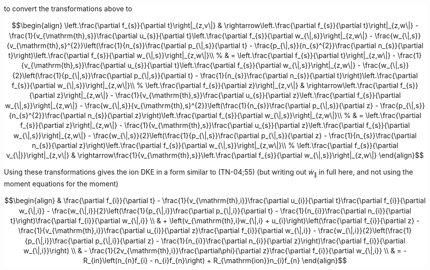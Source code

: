 to convert the transformations above to

```math
\begin{align}
  \left.\frac{\partial f_{s}}{\partial t}\right|_{z,v\|}
  & \rightarrow\left.\frac{\partial f_{s}}{\partial t}\right|_{z,w\|}
    - \frac{1}{v_{\mathrm{th},s}}\frac{\partial u_{s}}{\partial t}\left.\frac{\partial f_{s}}{\partial w_{\|,s}}\right|_{z,w\|}
    - \frac{w_{\|,s}}{v_{\mathrm{th},s}^{2}}\left(\frac{1}{n_{s}}\frac{\partial p_{\|,s}}{\partial t}
    - \frac{p_{\|,s}}{n_{s}^{2}}\frac{\partial n_{s}}{\partial t}\right)\left.\frac{\partial f_{s}}{\partial w_{\|,s}}\right|_{z,w\|}\\
  %
  & = \left.\frac{\partial f_{s}}{\partial t}\right|_{z,w\|}
      - \frac{1}{v_{\mathrm{th},s}}\frac{\partial u_{s}}{\partial t}\left.\frac{\partial f_{s}}{\partial w_{\|,s}}\right|_{z,w\|}
      - \frac{w_{\|,s}}{2}\left(\frac{1}{p_{\|,s}}\frac{\partial p_{\|,s}}{\partial t}
      - \frac{1}{n_{s}}\frac{\partial n_{s}}{\partial t}\right)\left.\frac{\partial f_{s}}{\partial w_{\|,s}}\right|_{z,w\|}\\
  %
  \left.\frac{\partial f_{s}}{\partial z}\right|_{z,v\|}
  & \rightarrow\left.\frac{\partial f_{s}}{\partial z}\right|_{z,w\|}
    - \frac{1}{v_{\mathrm{th},s}}\frac{\partial u_{s}}{\partial z}\left.\frac{\partial f_{s}}{\partial w_{\|,s}}\right|_{z,w\|}
    - \frac{w_{\|,s}}{v_{\mathrm{th},s}^{2}}\left(\frac{1}{n_{s}}\frac{\partial p_{\|,s}}{\partial z}
    - \frac{p_{\|,s}}{n_{s}^{2}}\frac{\partial n_{s}}{\partial z}\right)\left.\frac{\partial f_{s}}{\partial w_{\|,s}}\right|_{z,w\|}\\
  %
  & = \left.\frac{\partial f_{s}}{\partial z}\right|_{z,w\|}
      - \frac{1}{v_{\mathrm{th},s}}\frac{\partial u_{s}}{\partial z}\left.\frac{\partial f_{s}}{\partial w_{\|,s}}\right|_{z,w\|}
      - \frac{w_{\|,s}}{2}\left(\frac{1}{p_{\|,s}}\frac{\partial p_{\|,s}}{\partial z}
      - \frac{1}{n_{s}}\frac{\partial n_{s}}{\partial z}\right)\left.\frac{\partial f_{s}}{\partial w_{\|,s}}\right|_{z,w\|}\\
  %
  \left.\frac{\partial f_{s}}{\partial v_{\|}}\right|_{z,v\|}
  & \rightarrow\frac{1}{v_{\mathrm{th},s}}\left.\frac{\partial f_{s}}{\partial w_{\|,s}}\right|_{z,w\|}
\end{align}
```

Using these transformations gives the ion DKE in a form similar to (TN-04;55)
(but writing out $\dot{w}_{\|}$ in full here, and not using the moment
equations for the moment)

```math
\begin{align}
  & \frac{\partial f_{i}}{\partial t}
    - \frac{1}{v_{\mathrm{th},i}}\frac{\partial u_{i}}{\partial t}\frac{\partial f_{i}}{\partial w_{\|,i}}
    - \frac{w_{\|,i}}{2}\left(\frac{1}{p_{\|,i}}\frac{\partial p_{\|,i}}{\partial t}
    - \frac{1}{n_{i}}\frac{\partial n_{i}}{\partial t}\right)\frac{\partial f_{i}}{\partial w_{\|,i}} \\
  & + \left(v_{\mathrm{th},i}w_{\|,i} + u_{i}\right)\left(\frac{\partial f_{i}}{\partial z}
    - \frac{1}{v_{\mathrm{th},i}}\frac{\partial u_{i}}{\partial z}\frac{\partial f_{i}}{\partial w_{\|,i}}
    - \frac{w_{\|,i}}{2}\left(\frac{1}{p_{\|,i}}\frac{\partial p_{\|,i}}{\partial z}
    - \frac{1}{n_{i}}\frac{\partial n_{i}}{\partial z}\right)\frac{\partial f_{i}}{\partial w_{\|,i}}\right) \\
  & - \frac{1}{2v_{\mathrm{th},i}}\frac{\partial\phi}{\partial z}\frac{\partial f_{i}}{\partial w_{\|,i}} \\
  & = -R_{in}\left(n_{n}f_{i} - n_{i}f_{n}\right) + R_{\mathrm{ion}}n_{i}f_{n}
\end{align}
```
